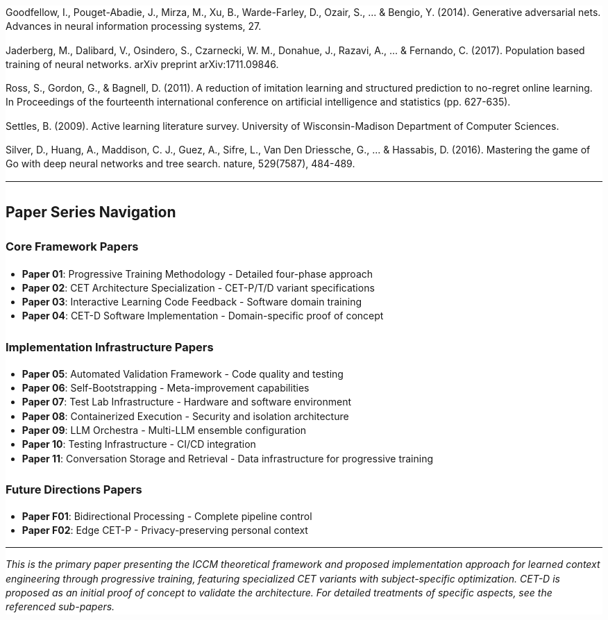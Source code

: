 Goodfellow, I., Pouget-Abadie, J., Mirza, M., Xu, B., Warde-Farley, D., Ozair, S., ... & Bengio, Y. (2014). Generative adversarial nets. Advances in neural information processing systems, 27.

Jaderberg, M., Dalibard, V., Osindero, S., Czarnecki, W. M., Donahue, J., Razavi, A., ... & Fernando, C. (2017). Population based training of neural networks. arXiv preprint arXiv:1711.09846.

Ross, S., Gordon, G., & Bagnell, D. (2011). A reduction of imitation learning and structured prediction to no-regret online learning. In Proceedings of the fourteenth international conference on artificial intelligence and statistics (pp. 627-635).

Settles, B. (2009). Active learning literature survey. University of Wisconsin-Madison Department of Computer Sciences.

Silver, D., Huang, A., Maddison, C. J., Guez, A., Sifre, L., Van Den Driessche, G., ... & Hassabis, D. (2016). Mastering the game of Go with deep neural networks and tree search. nature, 529(7587), 484-489.

---

## Paper Series Navigation

### Core Framework Papers
- **Paper 01**: Progressive Training Methodology - Detailed four-phase approach
- **Paper 02**: CET Architecture Specialization - CET-P/T/D variant specifications
- **Paper 03**: Interactive Learning Code Feedback - Software domain training
- **Paper 04**: CET-D Software Implementation - Domain-specific proof of concept

### Implementation Infrastructure Papers
- **Paper 05**: Automated Validation Framework - Code quality and testing
- **Paper 06**: Self-Bootstrapping - Meta-improvement capabilities
- **Paper 07**: Test Lab Infrastructure - Hardware and software environment
- **Paper 08**: Containerized Execution - Security and isolation architecture
- **Paper 09**: LLM Orchestra - Multi-LLM ensemble configuration
- **Paper 10**: Testing Infrastructure - CI/CD integration
- **Paper 11**: Conversation Storage and Retrieval - Data infrastructure for progressive training

### Future Directions Papers
- **Paper F01**: Bidirectional Processing - Complete pipeline control
- **Paper F02**: Edge CET-P - Privacy-preserving personal context

---

*This is the primary paper presenting the ICCM theoretical framework and proposed implementation approach for learned context engineering through progressive training, featuring specialized CET variants with subject-specific optimization. CET-D is proposed as an initial proof of concept to validate the architecture. For detailed treatments of specific aspects, see the referenced sub-papers.*
